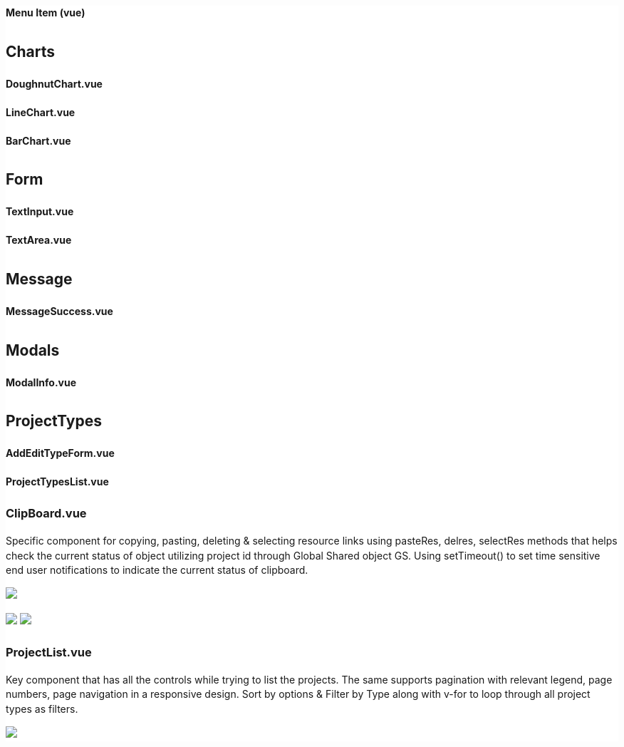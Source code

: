 #### Menu Item (vue)

## Charts

#### DoughnutChart.vue

#### LineChart.vue

#### BarChart.vue

## Form

#### TextInput.vue

#### TextArea.vue

## Message

#### MessageSuccess.vue

## Modals

#### ModalInfo.vue

## ProjectTypes

#### AddEditTypeForm.vue

#### ProjectTypesList.vue

### ClipBoard.vue

Specific component for copying, pasting, deleting &amp; selecting resource links using pasteRes, delres, selectRes methods that helps check the current status of object utilizing project id through Global Shared object GS. Using setTimeout() to set time sensitive end user notifications to indicate the current status of clipboard.

![](RackMultipart20210314-4-1cj9idm_html_34a9fb230b81f1df.png)

![](RackMultipart20210314-4-1cj9idm_html_d5efeae87c64c753.png) ![](RackMultipart20210314-4-1cj9idm_html_cc85ad811c9fe1a2.png)

### ProjectList.vue

Key component that has all the controls while trying to list the projects. The same supports pagination with relevant legend, page numbers, page navigation in a responsive design. Sort by options &amp; Filter by Type along with v-for to loop through all project types as filters.

![](RackMultipart20210314-4-1cj9idm_html_e2afd8edbbbf649a.png)
